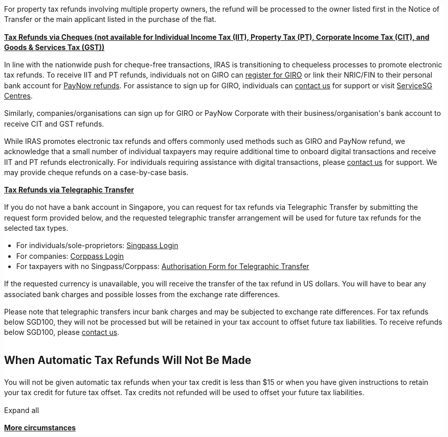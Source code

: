 For property tax refunds involving multiple property owners, the refund will be processed to the owner listed first in the Notice of Transfer or the main applicant listed in the purchase of the flat.

[**Tax Refunds via Cheques (not available for Individual Income Tax (IIT), Property Tax (PT), Corporate Income Tax (CIT), and Goods & Services Tax (GST))**](https://www.iras.gov.sg/quick-links/refunds#-h3-id--title41--tax-refunds-via-cheques--not-available-for-individual-income-tax--iit---property-tax--pt---corporate-income-tax--cit---and-goods---services-tax--gst----h3-)

In line with the nationwide push for cheque-free transactions, IRAS is transitioning to chequeless processes to promote electronic tax refunds. To receive IIT and PT refunds, individuals not on GIRO can [register for GIRO](https://www.iras.gov.sg/quick-links/refunds#title40) or link
their NRIC/FIN to their personal bank account for [PayNow refunds](https://www.iras.gov.sg/quick-links/refunds#title39). For assistance to sign up for GIRO, individuals can [contact us](https://www.iras.gov.sg/contact-us) for support or visit [ServiceSG Centres](https://www.psd.gov.sg/servicesg/).

Similarly, companies/organisations can sign up for GIRO or PayNow Corporate with their business/organisation's bank account to receive CIT and GST refunds.

While IRAS promotes electronic tax refunds and offers commonly used methods such as GIRO and PayNow refund, we acknowledge that a small number of individual taxpayers may require additional time to onboard digital transactions and receive IIT and PT refunds
electronically. For individuals requiring assistance with digital transactions, please [contact us](https://www.iras.gov.sg/contact-us) for support. We may provide
cheque refunds on a case-by-case basis.

[**Tax Refunds via Telegraphic Transfer**](https://www.iras.gov.sg/quick-links/refunds#-h3-id--title38--tax-refunds-via-telegraphic-transfer--h3-)

If you do not have a bank account in Singapore, you can request for tax refunds via Telegraphic Transfer by submitting the request form provided below, and the requested telegraphic transfer arrangement will be used for future tax refunds for the selected tax types.

- For individuals/sole-proprietors: [Singpass Login](https://go.gov.sg/iras-tt-singpass)
- For companies: [Corppass Login](https://go.gov.sg/iras-tt-corp)
- For taxpayers with no Singpass/Corppass: [Authorisation Form for Telegraphic Transfer](https://go.gov.sg/iras-tt)

If the requested currency is unavailable, you will receive the transfer of the tax refund in US dollars. You will have to bear any associated bank charges and possible losses from the exchange rate differences.

Please note that telegraphic transfers incur bank charges and may be subjected to exchange rate differences. For tax refunds below SGD100, they will not be processed but will be retained in your tax account to offset future tax liabilities. To receive refunds below SGD100, please [contact us](https://www.iras.gov.sg/contact-us).

## When Automatic Tax Refunds Will Not Be Made

You will not be given automatic tax refunds when your tax credit is less than $15 or when you have given instructions to retain your tax credit for future tax offset. Tax credits not refunded will be used to offset your future tax liabilities.

Expand all

[**More circumstances**](https://www.iras.gov.sg/quick-links/refunds#more-circumstances)
